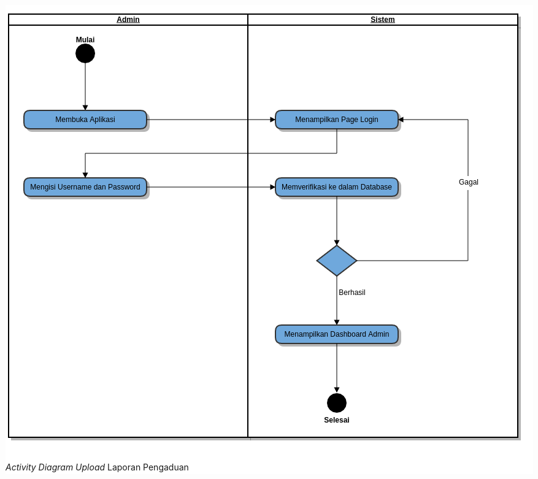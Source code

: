 [![Activity Diagram Login Admin](/document/aplikasi/potret/images/desain-dan-perancangan/20171014_activity-diagram-login-admin.png)](/document/aplikasi/potret/images/desain-dan-perancangan/20171014_activity-diagram-login-admin.png)

*Activity Diagram Upload* Laporan Pengaduan
